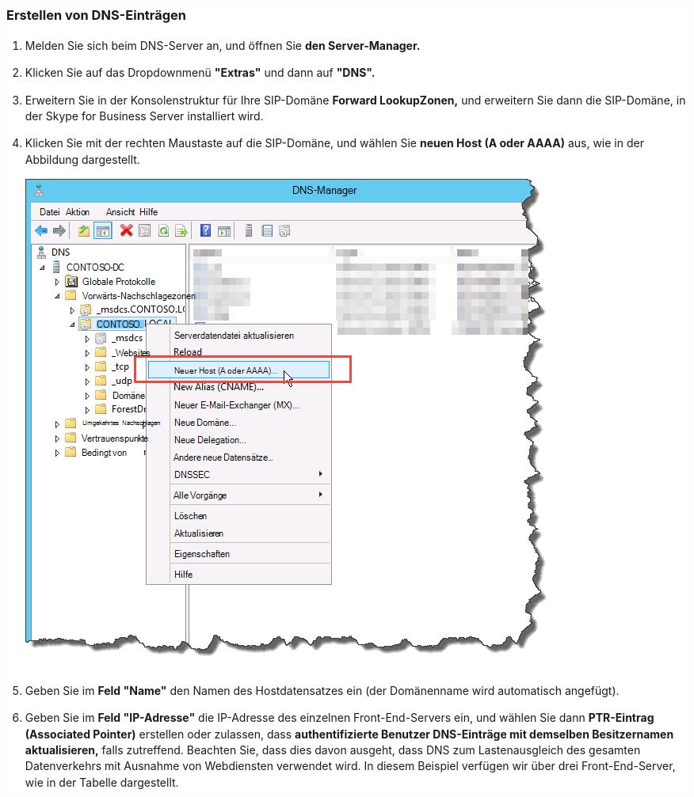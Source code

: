 ### <a name="create-dns-records"></a>Erstellen von DNS-Einträgen

1. Melden Sie sich beim DNS-Server an, und öffnen Sie **den Server-Manager.**
    
2. Klicken Sie auf das Dropdownmenü **"Extras"** und dann auf **"DNS".**
    
3. Erweitern Sie in der Konsolenstruktur für Ihre SIP-Domäne **Forward LookupZonen,** und erweitern Sie dann die SIP-Domäne, in der Skype for Business Server installiert wird.
    
4. Klicken Sie mit der rechten Maustaste auf die SIP-Domäne, und wählen Sie **neuen Host (A oder AAAA)** aus, wie in der Abbildung dargestellt.
    
     ![Auswählen eines neuen A-Datensatzes.](../../media/f89c5c1f-b5b7-428c-a6e3-2bcd12e878c3.png)
  
5. Geben Sie im **Feld "Name"** den Namen des Hostdatensatzes ein (der Domänenname wird automatisch angefügt).
    
6. Geben Sie im **Feld "IP-Adresse"** die IP-Adresse des einzelnen Front-End-Servers ein, und wählen Sie dann **PTR-Eintrag (Associated Pointer)** erstellen oder zulassen, dass **authentifizierte Benutzer DNS-Einträge mit demselben Besitzernamen aktualisieren,** falls zutreffend. Beachten Sie, dass dies davon ausgeht, dass DNS zum Lastenausgleich des gesamten Datenverkehrs mit Ausnahme von Webdiensten verwendet wird. In diesem Beispiel verfügen wir über drei Front-End-Server, wie in der Tabelle dargestellt.
    